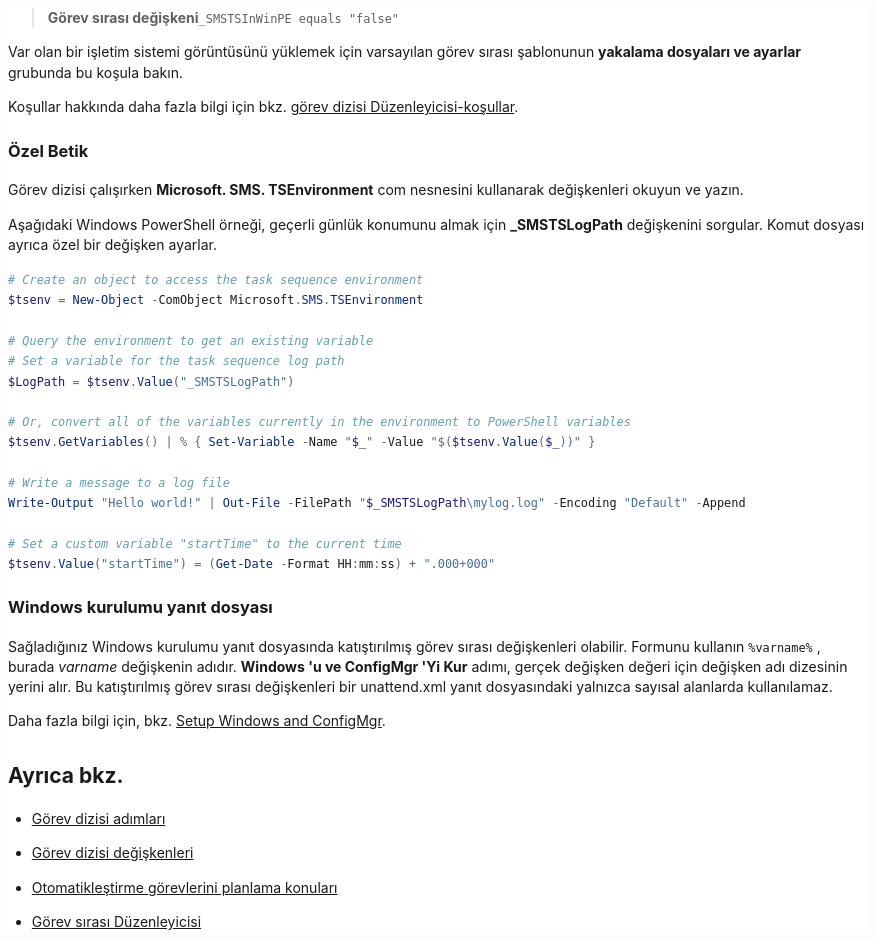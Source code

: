 > **Görev sırası değişkeni**`_SMSTSInWinPE equals "false"`

Var olan bir işletim sistemi görüntüsünü yüklemek için varsayılan görev sırası şablonunun **yakalama dosyaları ve ayarlar** grubunda bu koşula bakın.

Koşullar hakkında daha fazla bilgi için bkz. [görev dizisi Düzenleyicisi-koşullar](task-sequence-editor.md#bkmk_conditions).

### <a name="custom-script"></a><a name="bkmk_access-script"></a>Özel Betik

Görev dizisi çalışırken **Microsoft. SMS. TSEnvironment** com nesnesini kullanarak değişkenleri okuyun ve yazın.

Aşağıdaki Windows PowerShell örneği, geçerli günlük konumunu almak için **_SMSTSLogPath** değişkenini sorgular. Komut dosyası ayrıca özel bir değişken ayarlar.

```PowerShell
# Create an object to access the task sequence environment
$tsenv = New-Object -ComObject Microsoft.SMS.TSEnvironment

# Query the environment to get an existing variable
# Set a variable for the task sequence log path
$LogPath = $tsenv.Value("_SMSTSLogPath")

# Or, convert all of the variables currently in the environment to PowerShell variables
$tsenv.GetVariables() | % { Set-Variable -Name "$_" -Value "$($tsenv.Value($_))" }

# Write a message to a log file
Write-Output "Hello world!" | Out-File -FilePath "$_SMSTSLogPath\mylog.log" -Encoding "Default" -Append

# Set a custom variable "startTime" to the current time
$tsenv.Value("startTime") = (Get-Date -Format HH:mm:ss) + ".000+000"
```

### <a name="windows-setup-answer-file"></a><a name="bkmk_access-answer"></a>Windows kurulumu yanıt dosyası

Sağladığınız Windows kurulumu yanıt dosyasında katıştırılmış görev sırası değişkenleri olabilir. Formunu kullanın `%varname%` , burada *varname* değişkenin adıdır. **Windows 'u ve ConfigMgr 'Yi Kur** adımı, gerçek değişken değeri için değişken adı dizesinin yerini alır. Bu katıştırılmış görev sırası değişkenleri bir unattend.xml yanıt dosyasındaki yalnızca sayısal alanlarda kullanılamaz.

Daha fazla bilgi için, bkz. [Setup Windows and ConfigMgr](task-sequence-steps.md#BKMK_SetupWindowsandConfigMgr).

## <a name="see-also"></a>Ayrıca bkz.

- [Görev dizisi adımları](task-sequence-steps.md)

- [Görev dizisi değişkenleri](task-sequence-variables.md)

- [Otomatikleştirme görevlerini planlama konuları](../plan-design/planning-considerations-for-automating-tasks.md)

- [Görev sırası Düzenleyicisi](task-sequence-editor.md)
